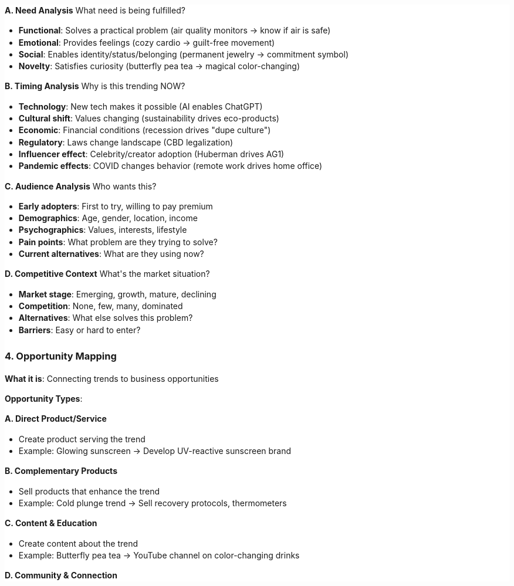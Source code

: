 **A. Need Analysis**
What need is being fulfilled?

- **Functional**: Solves a practical problem (air quality monitors → know if air is safe)
- **Emotional**: Provides feelings (cozy cardio → guilt-free movement)
- **Social**: Enables identity/status/belonging (permanent jewelry → commitment symbol)
- **Novelty**: Satisfies curiosity (butterfly pea tea → magical color-changing)

**B. Timing Analysis**
Why is this trending NOW?

- **Technology**: New tech makes it possible (AI enables ChatGPT)
- **Cultural shift**: Values changing (sustainability drives eco-products)
- **Economic**: Financial conditions (recession drives "dupe culture")
- **Regulatory**: Laws change landscape (CBD legalization)
- **Influencer effect**: Celebrity/creator adoption (Huberman drives AG1)
- **Pandemic effects**: COVID changes behavior (remote work drives home office)

**C. Audience Analysis**
Who wants this?

- **Early adopters**: First to try, willing to pay premium
- **Demographics**: Age, gender, location, income
- **Psychographics**: Values, interests, lifestyle
- **Pain points**: What problem are they trying to solve?
- **Current alternatives**: What are they using now?

**D. Competitive Context**
What's the market situation?

- **Market stage**: Emerging, growth, mature, declining
- **Competition**: None, few, many, dominated
- **Alternatives**: What else solves this problem?
- **Barriers**: Easy or hard to enter?

### 4. Opportunity Mapping

**What it is**: Connecting trends to business opportunities

**Opportunity Types**:

**A. Direct Product/Service**

- Create product serving the trend
- Example: Glowing sunscreen → Develop UV-reactive sunscreen brand

**B. Complementary Products**

- Sell products that enhance the trend
- Example: Cold plunge trend → Sell recovery protocols, thermometers

**C. Content & Education**

- Create content about the trend
- Example: Butterfly pea tea → YouTube channel on color-changing drinks

**D. Community & Connection**
